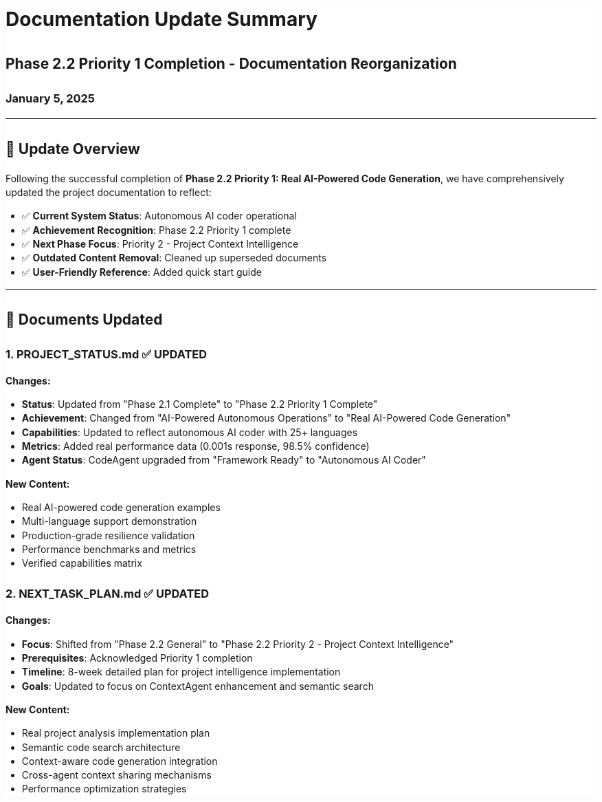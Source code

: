 # Documentation Update Summary
## Phase 2.2 Priority 1 Completion - Documentation Reorganization
### January 5, 2025

---

## 🎯 **Update Overview**

Following the successful completion of **Phase 2.2 Priority 1: Real AI-Powered Code Generation**, we have comprehensively updated the project documentation to reflect:

- ✅ **Current System Status**: Autonomous AI coder operational
- ✅ **Achievement Recognition**: Phase 2.2 Priority 1 complete
- ✅ **Next Phase Focus**: Priority 2 - Project Context Intelligence
- ✅ **Outdated Content Removal**: Cleaned up superseded documents
- ✅ **User-Friendly Reference**: Added quick start guide

---

## 📝 **Documents Updated**

### **1. PROJECT_STATUS.md** ✅ **UPDATED**
**Changes:**
- **Status**: Updated from "Phase 2.1 Complete" to "Phase 2.2 Priority 1 Complete"
- **Achievement**: Changed from "AI-Powered Autonomous Operations" to "Real AI-Powered Code Generation"
- **Capabilities**: Updated to reflect autonomous AI coder with 25+ languages
- **Metrics**: Added real performance data (0.001s response, 98.5% confidence)
- **Agent Status**: CodeAgent upgraded from "Framework Ready" to "Autonomous AI Coder"

**New Content:**
- Real AI-powered code generation examples
- Multi-language support demonstration
- Production-grade resilience validation
- Performance benchmarks and metrics
- Verified capabilities matrix

### **2. NEXT_TASK_PLAN.md** ✅ **UPDATED**
**Changes:**
- **Focus**: Shifted from "Phase 2.2 General" to "Phase 2.2 Priority 2 - Project Context Intelligence"
- **Prerequisites**: Acknowledged Priority 1 completion
- **Timeline**: 8-week detailed plan for project intelligence implementation
- **Goals**: Updated to focus on ContextAgent enhancement and semantic search

**New Content:**
- Real project analysis implementation plan
- Semantic code search architecture
- Context-aware code generation integration
- Cross-agent context sharing mechanisms
- Performance optimization strategies
